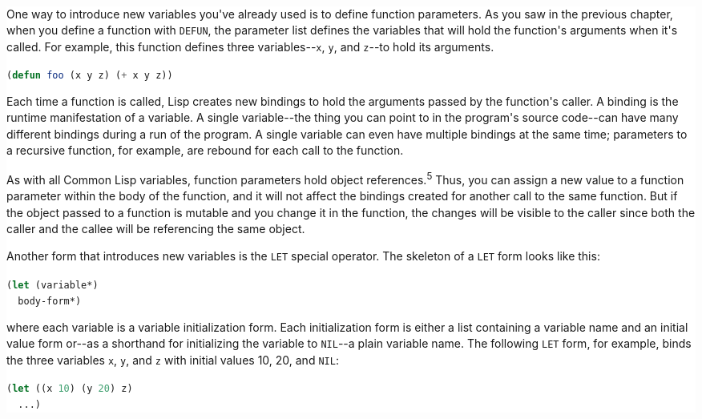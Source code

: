 

One way to introduce new variables you've already used is to define
function parameters. As you saw in the previous chapter, when you
define a function with `DEFUN`, the parameter list defines the
variables that will hold the function's arguments when it's called.
For example, this function defines three variables--`x`,
`y`, and `z`--to hold its arguments. 


```lisp
(defun foo (x y z) (+ x y z))
```


Each time a function is called, Lisp creates new bindings to hold
the arguments passed by the function's caller. A binding is the
runtime manifestation of a variable. A single variable--the thing
you can point to in the program's source code--can have many
different bindings during a run of the program. A single variable can
even have multiple bindings at the same time; parameters to a
recursive function, for example, are rebound for each call to the
function.



As with all Common Lisp variables, function parameters hold object
references.<SUP>5</SUP> Thus, you
can assign a new value to a function parameter within the body of the
function, and it will not affect the bindings created for another
call to the same function. But if the object passed to a function is
mutable and you change it in the function, the changes will be
visible to the caller since both the caller and the callee will be
referencing the same object.



Another form that introduces new variables is the `LET` special
operator. The skeleton of a `LET` form looks like this:


```lisp
(let (variable*)
  body-form*)
```


where each variable is a variable initialization form. Each
initialization form is either a list containing a variable name and
an initial value form or--as a shorthand for initializing the
variable to `NIL`--a plain variable name. The following `LET`
form, for example, binds the three variables `x`, `y`, and
`z` with initial values 10, 20, and `NIL`: 


```lisp
(let ((x 10) (y 20) z)
  ...)
```


